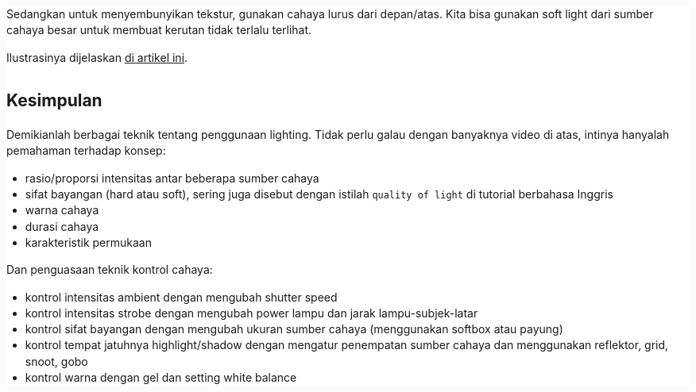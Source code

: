 Sedangkan untuk menyembunyikan tekstur, gunakan cahaya lurus dari depan/atas. Kita bisa gunakan soft light dari sumber cahaya besar untuk membuat kerutan tidak terlalu terlihat.


Ilustrasinya dijelaskan [di artikel ini](http://photography.tutsplus.com/articles/how-to-photograph-fabric-and-clothes--photo-12330).

## Kesimpulan ##

Demikianlah berbagai teknik tentang penggunaan lighting. Tidak perlu galau dengan banyaknya video di atas, intinya hanyalah pemahaman terhadap konsep:

* rasio/proporsi intensitas antar beberapa sumber cahaya
* sifat bayangan (hard atau soft), sering juga disebut dengan istilah `quality of light` di tutorial berbahasa Inggris
* warna cahaya
* durasi cahaya
* karakteristik permukaan

Dan penguasaan teknik kontrol cahaya:

* kontrol intensitas ambient dengan mengubah shutter speed
* kontrol intensitas strobe dengan mengubah power lampu dan jarak lampu-subjek-latar
* kontrol sifat bayangan dengan mengubah ukuran sumber cahaya (menggunakan softbox atau payung)
* kontrol tempat jatuhnya highlight/shadow dengan mengatur penempatan sumber cahaya dan menggunakan reflektor, grid, snoot, gobo
* kontrol warna dengan gel dan setting white balance


